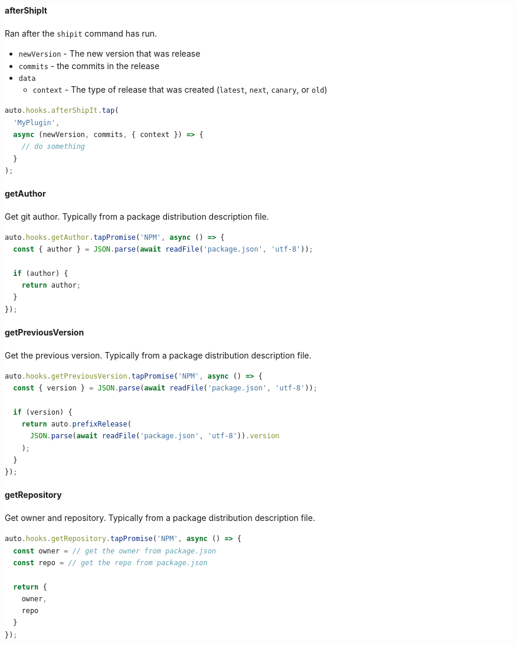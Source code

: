 #### afterShipIt

Ran after the `shipit` command has run.

- `newVersion` - The new version that was release
- `commits` - the commits in the release
- `data`
  - `context` - The type of release that was created (`latest`, `next`, `canary`, or `old`)

```ts
auto.hooks.afterShipIt.tap(
  'MyPlugin',
  async (newVersion, commits, { context }) => {
    // do something
  }
);
```

#### getAuthor

Get git author. Typically from a package distribution description file.

```ts
auto.hooks.getAuthor.tapPromise('NPM', async () => {
  const { author } = JSON.parse(await readFile('package.json', 'utf-8'));

  if (author) {
    return author;
  }
});
```

#### getPreviousVersion

Get the previous version. Typically from a package distribution description file.

```ts
auto.hooks.getPreviousVersion.tapPromise('NPM', async () => {
  const { version } = JSON.parse(await readFile('package.json', 'utf-8'));

  if (version) {
    return auto.prefixRelease(
      JSON.parse(await readFile('package.json', 'utf-8')).version
    );
  }
});
```

#### getRepository

Get owner and repository. Typically from a package distribution description file.

```ts
auto.hooks.getRepository.tapPromise('NPM', async () => {
  const owner = // get the owner from package.json
  const repo = // get the repo from package.json

  return {
    owner,
    repo
  }
});
```

